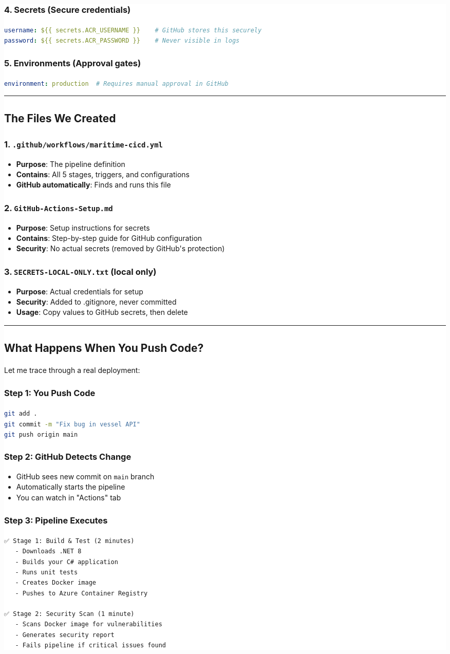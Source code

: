 ### 4. **Secrets** (Secure credentials)
```yaml
username: ${{ secrets.ACR_USERNAME }}    # GitHub stores this securely
password: ${{ secrets.ACR_PASSWORD }}    # Never visible in logs
```

### 5. **Environments** (Approval gates)
```yaml
environment: production  # Requires manual approval in GitHub
```

---

## The Files We Created

### 1. **`.github/workflows/maritime-cicd.yml`**
- **Purpose**: The pipeline definition
- **Contains**: All 5 stages, triggers, and configurations
- **GitHub automatically**: Finds and runs this file

### 2. **`GitHub-Actions-Setup.md`**
- **Purpose**: Setup instructions for secrets
- **Contains**: Step-by-step guide for GitHub configuration
- **Security**: No actual secrets (removed by GitHub's protection)

### 3. **`SECRETS-LOCAL-ONLY.txt`** (local only)
- **Purpose**: Actual credentials for setup
- **Security**: Added to .gitignore, never committed
- **Usage**: Copy values to GitHub secrets, then delete

---

## What Happens When You Push Code?

Let me trace through a real deployment:

### Step 1: You Push Code
```bash
git add .
git commit -m "Fix bug in vessel API"
git push origin main
```

### Step 2: GitHub Detects Change
- GitHub sees new commit on `main` branch
- Automatically starts the pipeline
- You can watch in "Actions" tab

### Step 3: Pipeline Executes
```
✅ Stage 1: Build & Test (2 minutes)
   - Downloads .NET 8
   - Builds your C# application  
   - Runs unit tests
   - Creates Docker image
   - Pushes to Azure Container Registry

✅ Stage 2: Security Scan (1 minute)
   - Scans Docker image for vulnerabilities
   - Generates security report
   - Fails pipeline if critical issues found

```